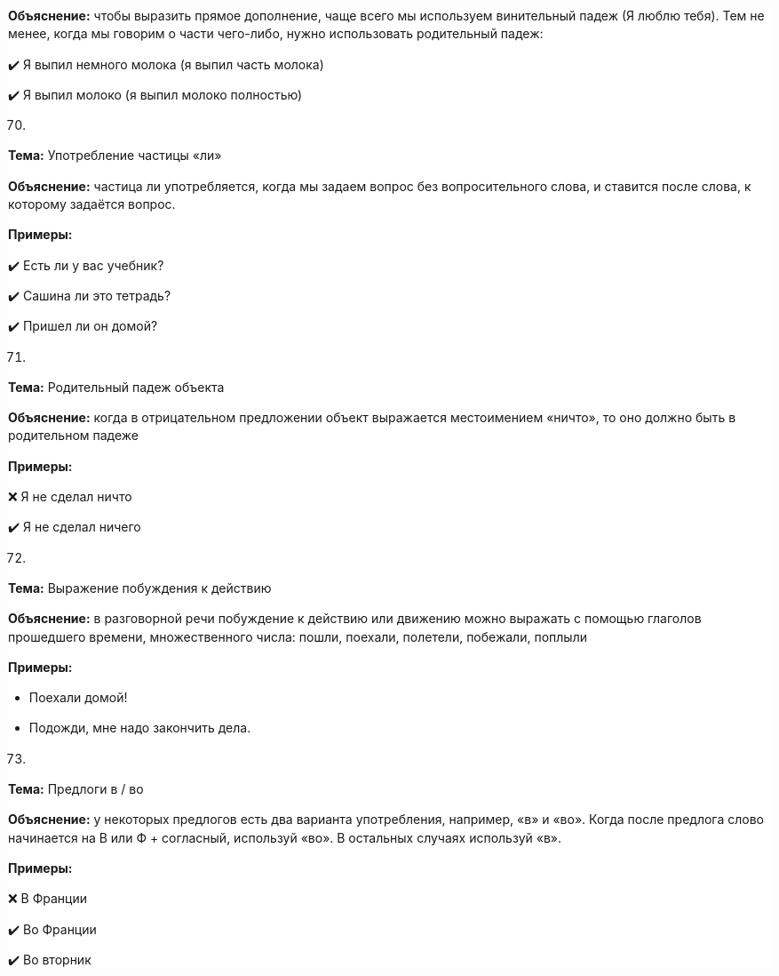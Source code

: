 **Объяснение:** чтобы выразить прямое дополнение, чаще всего мы используем винительный падеж (Я люблю тебя). Тем не менее, когда мы говорим о части чего-либо, нужно использовать родительный падеж:

:heavy_check_mark: Я выпил немного молока (я выпил часть молока)

:heavy_check_mark: Я выпил молоко (я выпил молоко полностью)

70.

**Тема:** Употребление частицы «ли»

**Объяснение:** частица ли употребляется, когда мы задаем вопрос без вопросительного слова, и ставится после слова, к которому задаётся вопрос.

**Примеры:**

:heavy_check_mark: Есть ли у вас учебник?

:heavy_check_mark: Сашина ли это тетрадь? 

:heavy_check_mark: Пришел ли он домой?

71.

**Тема:** Родительный падеж объекта

**Объяснение:** когда в отрицательном предложении объект выражается местоимением «ничто», то оно должно быть в родительном падеже

**Примеры:**

:x: Я не сделал ничто

:heavy_check_mark: Я не сделал ничего

72.

**Тема:** Выражение побуждения к действию

**Объяснение:** в разговорной речи побуждение к действию или движению можно выражать с помощью глаголов прошедшего времени, множественного числа: пошли, поехали, полетели, побежали, поплыли

**Примеры:**

- Поехали домой!

- Подожди, мне надо закончить дела.

73.

**Тема:** Предлоги в / во

**Объяснение:** у некоторых предлогов есть два варианта употребления, например, «в» и «во». Когда после предлога слово начинается на В или Ф + согласный, используй «во». В остальных случаях используй «в».

**Примеры:**

:x: В Франции

:heavy_check_mark: Во Франции

:heavy_check_mark: Во вторник
